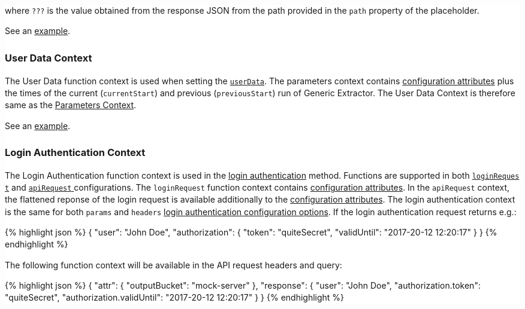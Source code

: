 where `???` is the value obtained from the response JSON from the path provided in the `path` property
of the placeholder.

See an [example](#job-placeholders).

### User Data Context
The User Data function context is used when setting the [`userData`](/extend/generic-extractor/configuration/config/#user-data).
The parameters context contains [configuration attributes](/#function-contexts) plus the times of the current (`currentStart`) and
previous (`previousStart`) run of Generic Extractor. The User Data Context is therefore
same as the [Parameters Context](#parameters-context).

See an [example](#user-data).

### Login Authentication Context
The Login Authentication function context is used in the
[login authentication](/extend/generic-extractor/configuration/api/authentication/login/) method.
Functions are supported in both [`loginRequest`](/extend/generic-extractor/configuration/api/authentication/login/#configuration-parameters)
and [`apiRequest` ](/extend/generic-extractor/configuration/api/authentication/login/#configuration-parameters) configurations.
The `loginRequest` function context contains [configuration attributes](/#function-contexts).
In the `apiRequest` context, the flattened reponse of the login request is available additionally
to the [configuration attributes](/#function-contexts).
The login authentication context is the same for both `params` and `headers`
[login authentication configuration options](/extend/generic-extractor/configuration/api/authentication/login/#configuration-parameters). If the
login authentication request returns e.g.:

{% highlight json %}
{
    "user": "John Doe",
	"authorization": {
		"token": "quiteSecret",
		"validUntil": "2017-20-12 12:20:17"
	}
}
{% endhighlight %}

The following function context will be available in the API request headers and query:

{% highlight json %}
{
    "attr": {
		"outputBucket": "mock-server"
    },
    "response": {
        "user": "John Doe",
        "authorization.token": "quiteSecret",
        "authorization.validUntil": "2017-20-12 12:20:17"
    }
}
{% endhighlight %}
